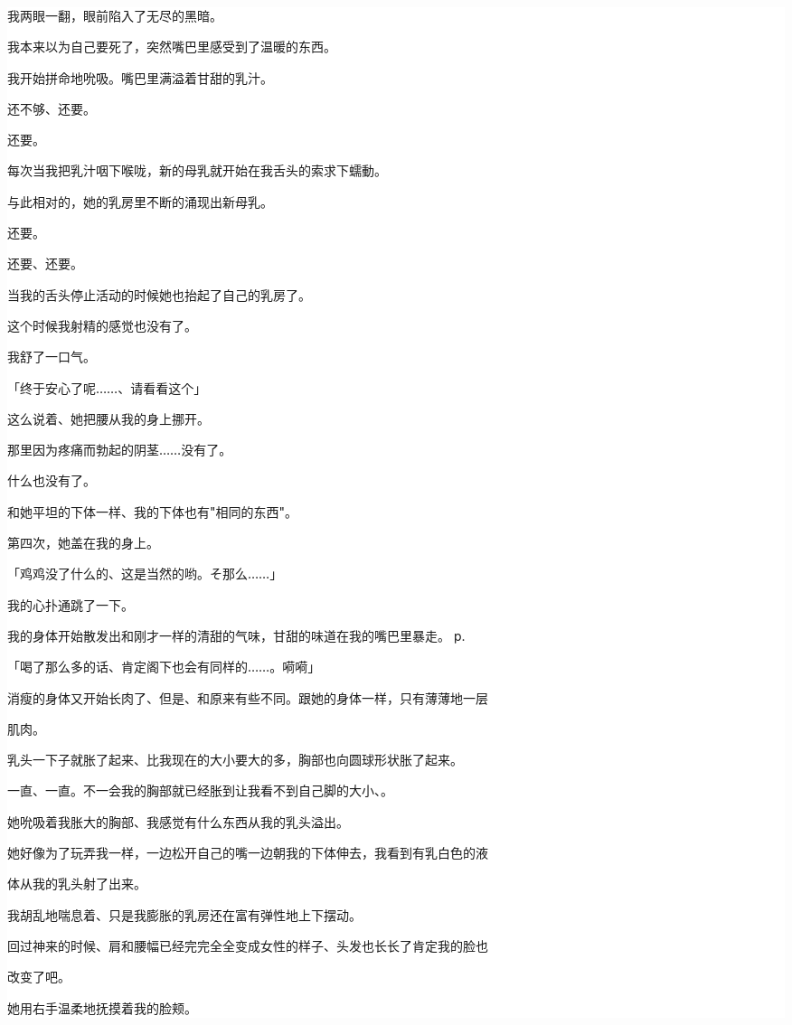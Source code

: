 我两眼一翻，眼前陷入了无尽的黑暗。

我本来以为自己要死了，突然嘴巴里感受到了温暖的东西。

我开始拼命地吮吸。嘴巴里满溢着甘甜的乳汁。

还不够、还要。

还要。

每次当我把乳汁咽下喉咙，新的母乳就开始在我舌头的索求下蠕動。

与此相对的，她的乳房里不断的涌现出新母乳。

还要。

还要、还要。

当我的舌头停止活动的时候她也抬起了自己的乳房了。

这个时候我射精的感觉也没有了。

我舒了一口气。

「终于安心了呢……、请看看这个」

这么说着、她把腰从我的身上挪开。

那里因为疼痛而勃起的阴茎……没有了。

什么也没有了。

和她平坦的下体一样、我的下体也有"相同的东西"。

第四次，她盖在我的身上。

「鸡鸡没了什么的、这是当然的哟。そ那么……」

我的心扑通跳了一下。

我的身体开始散发出和刚才一样的清甜的气味，甘甜的味道在我的嘴巴里暴走。 p.

「喝了那么多的话、肯定阁下也会有同样的……。嗬嗬」

消瘦的身体又开始长肉了、但是、和原来有些不同。跟她的身体一样，只有薄薄地一层

肌肉。

乳头一下子就胀了起来、比我现在的大小要大的多，胸部也向圆球形状胀了起来。

一直、一直。不一会我的胸部就已经胀到让我看不到自己脚的大小、。

她吮吸着我胀大的胸部、我感觉有什么东西从我的乳头溢出。

她好像为了玩弄我一样，一边松开自己的嘴一边朝我的下体伸去，我看到有乳白色的液

体从我的乳头射了出来。

我胡乱地喘息着、只是我膨胀的乳房还在富有弹性地上下摆动。

回过神来的时候、肩和腰幅已经完完全全变成女性的样子、头发也长长了肯定我的脸也

改变了吧。

她用右手温柔地抚摸着我的脸颊。
